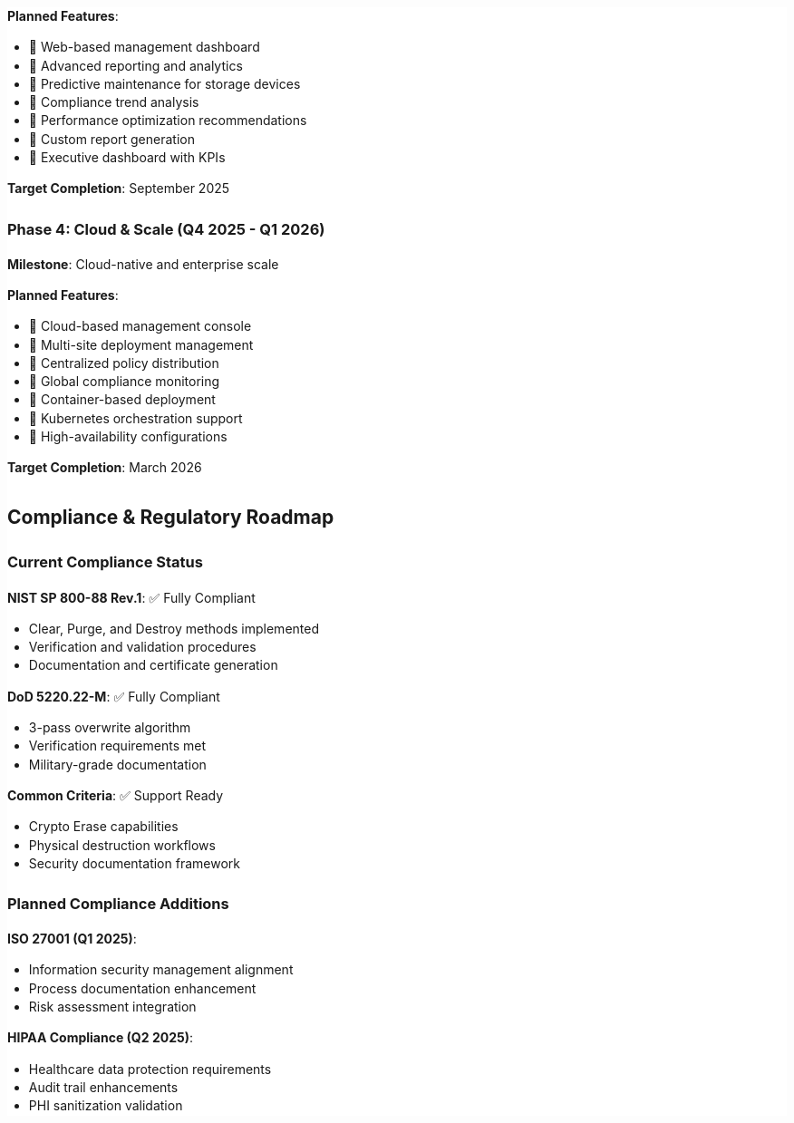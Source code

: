 **Planned Features**:
- 🔮 Web-based management dashboard
- 🔮 Advanced reporting and analytics
- 🔮 Predictive maintenance for storage devices
- 🔮 Compliance trend analysis
- 🔮 Performance optimization recommendations
- 🔮 Custom report generation
- 🔮 Executive dashboard with KPIs

**Target Completion**: September 2025

### Phase 4: Cloud & Scale (Q4 2025 - Q1 2026)
**Milestone**: Cloud-native and enterprise scale

**Planned Features**:
- 🔮 Cloud-based management console
- 🔮 Multi-site deployment management
- 🔮 Centralized policy distribution
- 🔮 Global compliance monitoring
- 🔮 Container-based deployment
- 🔮 Kubernetes orchestration support
- 🔮 High-availability configurations

**Target Completion**: March 2026

## Compliance & Regulatory Roadmap

### Current Compliance Status
**NIST SP 800-88 Rev.1**: ✅ Fully Compliant
- Clear, Purge, and Destroy methods implemented
- Verification and validation procedures
- Documentation and certificate generation

**DoD 5220.22-M**: ✅ Fully Compliant
- 3-pass overwrite algorithm
- Verification requirements met
- Military-grade documentation

**Common Criteria**: ✅ Support Ready
- Crypto Erase capabilities
- Physical destruction workflows
- Security documentation framework

### Planned Compliance Additions

**ISO 27001 (Q1 2025)**:
- Information security management alignment
- Process documentation enhancement
- Risk assessment integration

**HIPAA Compliance (Q2 2025)**:
- Healthcare data protection requirements
- Audit trail enhancements
- PHI sanitization validation

